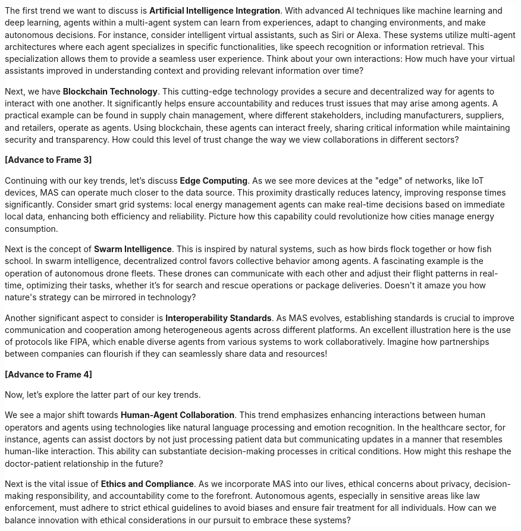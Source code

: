 The first trend we want to discuss is **Artificial Intelligence Integration**. With advanced AI techniques like machine learning and deep learning, agents within a multi-agent system can learn from experiences, adapt to changing environments, and make autonomous decisions. For instance, consider intelligent virtual assistants, such as Siri or Alexa. These systems utilize multi-agent architectures where each agent specializes in specific functionalities, like speech recognition or information retrieval. This specialization allows them to provide a seamless user experience. Think about your own interactions: How much have your virtual assistants improved in understanding context and providing relevant information over time?

Next, we have **Blockchain Technology**. This cutting-edge technology provides a secure and decentralized way for agents to interact with one another. It significantly helps ensure accountability and reduces trust issues that may arise among agents. A practical example can be found in supply chain management, where different stakeholders, including manufacturers, suppliers, and retailers, operate as agents. Using blockchain, these agents can interact freely, sharing critical information while maintaining security and transparency. How could this level of trust change the way we view collaborations in different sectors?

**[Advance to Frame 3]**

Continuing with our key trends, let’s discuss **Edge Computing**. As we see more devices at the "edge" of networks, like IoT devices, MAS can operate much closer to the data source. This proximity drastically reduces latency, improving response times significantly. Consider smart grid systems: local energy management agents can make real-time decisions based on immediate local data, enhancing both efficiency and reliability. Picture how this capability could revolutionize how cities manage energy consumption.

Next is the concept of **Swarm Intelligence**. This is inspired by natural systems, such as how birds flock together or how fish school. In swarm intelligence, decentralized control favors collective behavior among agents. A fascinating example is the operation of autonomous drone fleets. These drones can communicate with each other and adjust their flight patterns in real-time, optimizing their tasks, whether it’s for search and rescue operations or package deliveries. Doesn't it amaze you how nature's strategy can be mirrored in technology?

Another significant aspect to consider is **Interoperability Standards**. As MAS evolves, establishing standards is crucial to improve communication and cooperation among heterogeneous agents across different platforms. An excellent illustration here is the use of protocols like FIPA, which enable diverse agents from various systems to work collaboratively. Imagine how partnerships between companies can flourish if they can seamlessly share data and resources!

**[Advance to Frame 4]**

Now, let’s explore the latter part of our key trends.

We see a major shift towards **Human-Agent Collaboration**. This trend emphasizes enhancing interactions between human operators and agents using technologies like natural language processing and emotion recognition. In the healthcare sector, for instance, agents can assist doctors by not just processing patient data but communicating updates in a manner that resembles human-like interaction. This ability can substantiate decision-making processes in critical conditions. How might this reshape the doctor-patient relationship in the future?

Next is the vital issue of **Ethics and Compliance**. As we incorporate MAS into our lives, ethical concerns about privacy, decision-making responsibility, and accountability come to the forefront. Autonomous agents, especially in sensitive areas like law enforcement, must adhere to strict ethical guidelines to avoid biases and ensure fair treatment for all individuals. How can we balance innovation with ethical considerations in our pursuit to embrace these systems?
